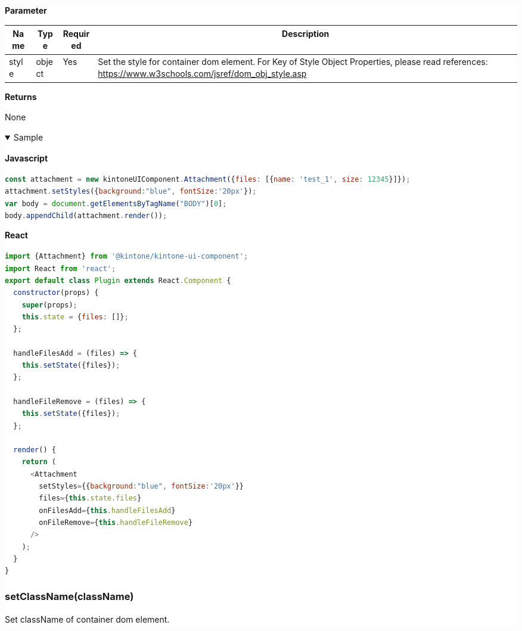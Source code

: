 **Parameter**

| Name| Type| Required| Description |
| --- | --- | --- | --- |
|style|object|Yes|Set the style for container dom element. For Key of Style Object Properties, please read references: https://www.w3schools.com/jsref/dom_obj_style.asp |

**Returns**

None

<details class="tab-container" open>
<Summary>Sample</Summary>

**Javascript**
```javascript
const attachment = new kintoneUIComponent.Attachment({files: [{name: 'test_1', size: 12345}]});
attachment.setStyles({background:"blue", fontSize:'20px'});
var body = document.getElementsByTagName("BODY")[0];
body.appendChild(attachment.render());
```

**React**
```javascript
import {Attachment} from '@kintone/kintone-ui-component';
import React from 'react';
export default class Plugin extends React.Component {
  constructor(props) {
    super(props);
    this.state = {files: []};
  };
 
  handleFilesAdd = (files) => {
    this.setState({files});
  };
 
  handleFileRemove = (files) => {
    this.setState({files});
  };
 
  render() {
    return (
      <Attachment
        setStyles={{background:"blue", fontSize:'20px'}}
        files={this.state.files}
        onFilesAdd={this.handleFilesAdd}
        onFileRemove={this.handleFileRemove}
      />
    );
  }
}
```
</details>


### setClassName(className)
Set className of container dom element.

